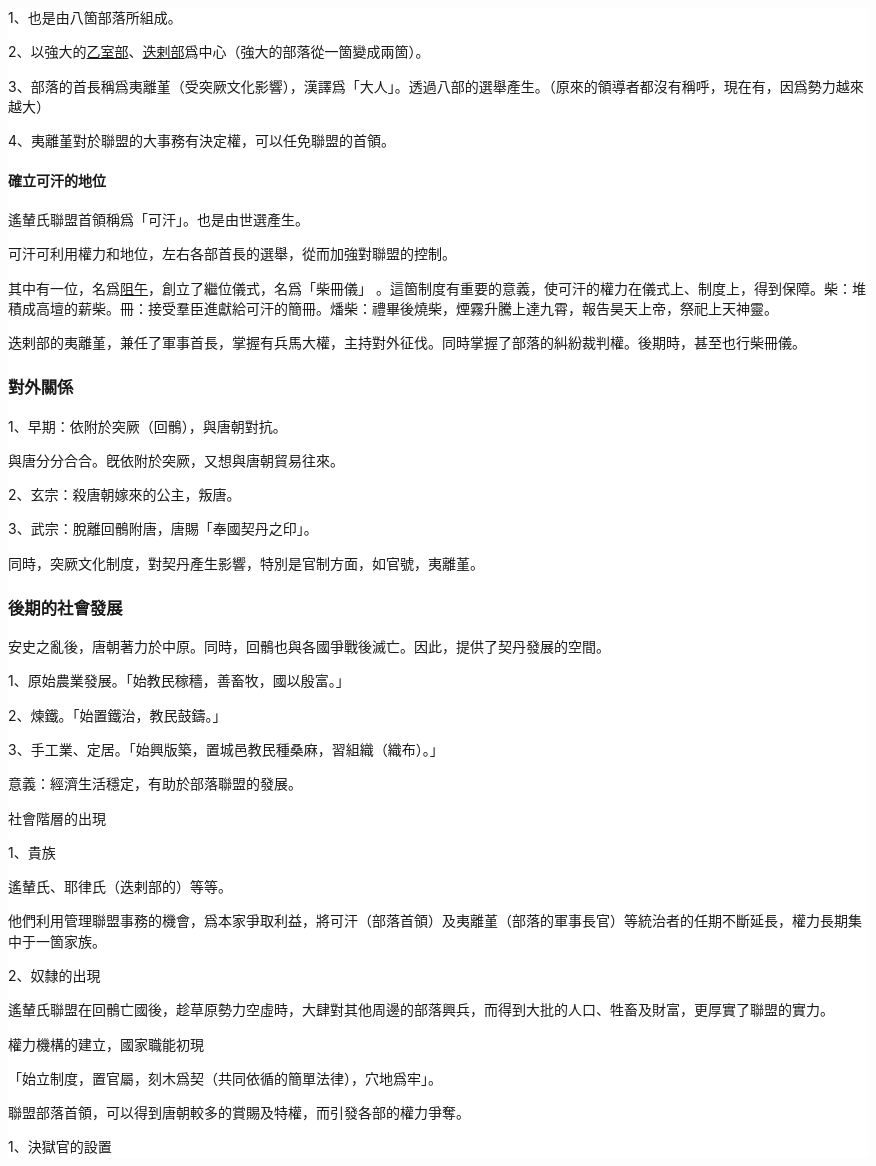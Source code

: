 1、也是由八箇部落所組成。

2、以強大的<u>乙室部</u>、<u>迭剌部</u>爲中心（強大的部落從一箇變成兩箇）。

3、部落的首長稱爲夷離堇（受突厥文化影響），漢譯爲「大人」。透過八部的選舉產生。（原來的領導者都沒有稱呼，現在有，因爲勢力越來越大）

4、夷離堇對於聯盟的大事務有決定權，可以任免聯盟的首領。

####  確立可汗的地位

遙輦氏聯盟首領稱爲「可汗」。也是由世選產生。

可汗可利用權力和地位，左右各部首長的選舉，從而加強對聯盟的控制。

其中有一位，名爲<u>阻午</u>，創立了繼位儀式，名爲「柴冊儀」 。這箇制度有重要的意義，使可汗的權力在儀式上、制度上，得到保障。柴：堆積成高壇的薪柴。冊：接受羣臣進獻給可汗的簡冊。燔柴：禮畢後燒柴，煙霧升騰上達九霄，報告昊天上帝，祭祀上天神靈。

迭剌部的夷離堇，兼任了軍事首長，掌握有兵馬大權，主持對外征伐。同時掌握了部落的糾紛裁判權。後期時，甚至也行柴冊儀。

### 對外關係

1、早期：依附於突厥（回鶻），與唐朝對抗。

與唐分分合合。旣依附於突厥，又想與唐朝貿易往來。

2、玄宗：殺唐朝嫁來的公主，叛唐。

3、武宗：脫離回鶻附唐，唐賜「奉國契丹之印」。

同時，突厥文化制度，對契丹產生影響，特別是官制方面，如官號，夷離堇。

### 後期的社會發展

安史之亂後，唐朝著力於中原。同時，回鶻也與各國爭戰後滅亡。因此，提供了契丹發展的空間。

1、原始農業發展。「始教民稼穡，善畜牧，國以殷富。」

2、煉鐵。「始置鐵治，教民鼓鑄。」

3、手工業、定居。「始興版築，置城邑教民種桑麻，習組織（織布）。」

意義：經濟生活穩定，有助於部落聯盟的發展。



社會階層的出現

1、貴族

遙輦氏、耶律氏（迭剌部的）等等。

他們利用管理聯盟事務的機會，爲本家爭取利益，將可汗（部落首領）及夷離堇（部落的軍事長官）等統治者的任期不斷延長，權力長期集中于一箇家族。

2、奴隸的出現

遙輦氏聯盟在回鶻亡國後，趁草原勢力空虛時，大肆對其他周邊的部落興兵，而得到大批的人口、牲畜及財富，更厚實了聯盟的實力。

 權力機構的建立，國家職能初現

「始立制度，置官屬，刻木爲契（共同依循的簡單法律），穴地爲牢」。

聯盟部落首領，可以得到唐朝較多的賞賜及特權，而引發各部的權力爭奪。

 1、決獄官的設置
